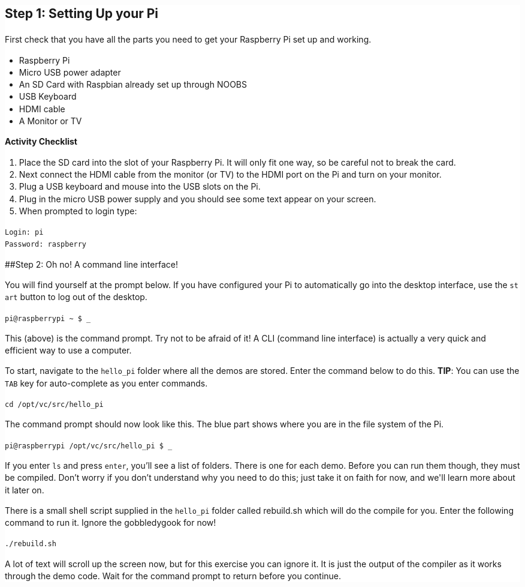 ## Step 1: Setting Up your Pi
First check that you have all the parts you need to get your Raspberry Pi set up and working.

- Raspberry Pi
- Micro USB power adapter
- An SD Card with Raspbian already set up through NOOBS
- USB Keyboard
- HDMI cable
- A Monitor or TV

**Activity Checklist**

1. Place the SD card into the slot of your Raspberry Pi. It will only fit one way, so be careful not to break the card.
2. Next connect the HDMI cable from the monitor (or TV) to the HDMI port on the Pi and turn on your monitor.
3. Plug a USB keyboard and mouse into the USB slots on the Pi.
4. Plug in the micro USB power supply and you should see some text appear on your screen.
5. When prompted to login type:

 ```
 Login: pi
 Password: raspberry
 ```

##Step 2: Oh no! A command line interface!

You will find yourself at the prompt below.  If you have configured your Pi to automatically go into the desktop interface, use the `start` button to log out of the desktop.

`pi@raspberrypi ~ $ _`

This (above) is the command prompt. Try not to be afraid of it!  A CLI (command line interface) is actually a very quick and efficient way to use a computer.

To start, navigate to the `hello_pi` folder where all the demos are stored.  Enter the command below to do this.  **TIP**: You can use the `TAB` key for auto-complete as you enter commands.

`cd /opt/vc/src/hello_pi`

The command prompt should now look like this. The blue part shows where you are in the file system of the Pi.

`pi@raspberrypi /opt/vc/src/hello_pi $ _`

If you enter `ls` and press `enter`, you’ll see a list of folders.  There is one for each demo.  Before you can run them though, they must be compiled.  Don’t worry if you don’t understand why you need to do this; just take it on faith for now, and we'll learn more about it later on.

There is a small shell script supplied in the `hello_pi` folder called rebuild.sh which will do the compile for you. Enter the following command to run it.  Ignore the gobbledygook for now!

`./rebuild.sh`

A lot of text will scroll up the screen now, but for this exercise you can ignore it.  It is just the output of the compiler as it works through the demo code.  Wait for the command prompt to return before you continue.
